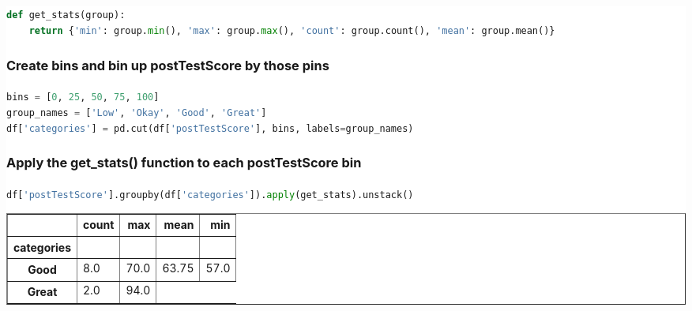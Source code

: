 
```python
def get_stats(group):
    return {'min': group.min(), 'max': group.max(), 'count': group.count(), 'mean': group.mean()}
```

### Create bins and bin up postTestScore by those pins


```python
bins = [0, 25, 50, 75, 100]
group_names = ['Low', 'Okay', 'Good', 'Great']
df['categories'] = pd.cut(df['postTestScore'], bins, labels=group_names)
```

### Apply the get_stats() function to each postTestScore bin


```python
df['postTestScore'].groupby(df['categories']).apply(get_stats).unstack()
```




<div>
<style>
    .dataframe thead tr:only-child th {
        text-align: right;
    }

    .dataframe thead th {
        text-align: left;
    }

    .dataframe tbody tr th {
        vertical-align: top;
    }
</style>
<table border="1" class="dataframe">
  <thead>
    <tr style="text-align: right;">
      <th></th>
      <th>count</th>
      <th>max</th>
      <th>mean</th>
      <th>min</th>
    </tr>
    <tr>
      <th>categories</th>
      <th></th>
      <th></th>
      <th></th>
      <th></th>
    </tr>
  </thead>
  <tbody>
    <tr>
      <th>Good</th>
      <td>8.0</td>
      <td>70.0</td>
      <td>63.75</td>
      <td>57.0</td>
    </tr>
    <tr>
      <th>Great</th>
      <td>2.0</td>
      <td>94.0</td>